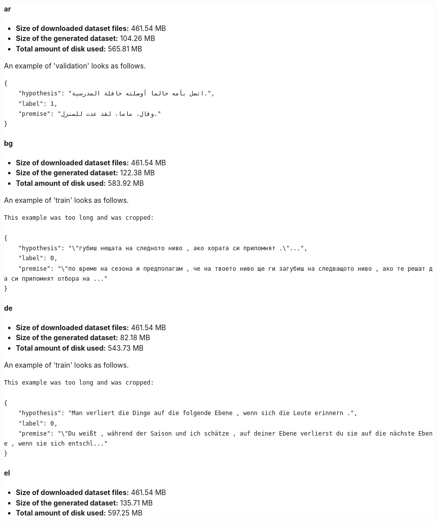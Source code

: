 #### ar

- **Size of downloaded dataset files:** 461.54 MB
- **Size of the generated dataset:** 104.26 MB
- **Total amount of disk used:** 565.81 MB

An example of 'validation' looks as follows.
```
{
    "hypothesis": "اتصل بأمه حالما أوصلته حافلة المدرسية.",
    "label": 1,
    "premise": "وقال، ماما، لقد عدت للمنزل."
}
```

#### bg

- **Size of downloaded dataset files:** 461.54 MB
- **Size of the generated dataset:** 122.38 MB
- **Total amount of disk used:** 583.92 MB

An example of 'train' looks as follows.
```
This example was too long and was cropped:

{
    "hypothesis": "\"губиш нещата на следното ниво , ако хората си припомнят .\"...",
    "label": 0,
    "premise": "\"по време на сезона и предполагам , че на твоето ниво ще ги загубиш на следващото ниво , ако те решат да си припомнят отбора на ..."
}
```

#### de

- **Size of downloaded dataset files:** 461.54 MB
- **Size of the generated dataset:** 82.18 MB
- **Total amount of disk used:** 543.73 MB

An example of 'train' looks as follows.
```
This example was too long and was cropped:

{
    "hypothesis": "Man verliert die Dinge auf die folgende Ebene , wenn sich die Leute erinnern .",
    "label": 0,
    "premise": "\"Du weißt , während der Saison und ich schätze , auf deiner Ebene verlierst du sie auf die nächste Ebene , wenn sie sich entschl..."
}
```

#### el

- **Size of downloaded dataset files:** 461.54 MB
- **Size of the generated dataset:** 135.71 MB
- **Total amount of disk used:** 597.25 MB
